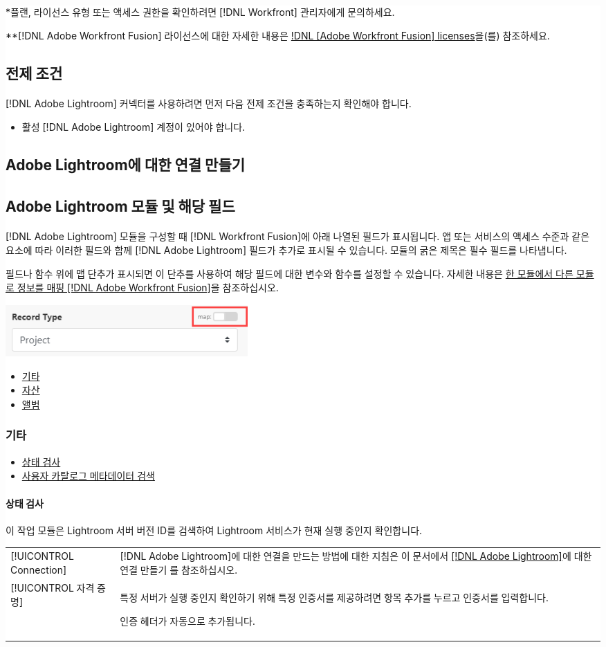   </tbody>
</table>


&#42;플랜, 라이선스 유형 또는 액세스 권한을 확인하려면 [!DNL Workfront] 관리자에게 문의하세요.

&#42;&#42;[!DNL Adobe Workfront Fusion] 라이선스에 대한 자세한 내용은 [!DNL [Adobe Workfront Fusion] licenses](../../workfront-fusion/get-started/license-automation-vs-integration.md)을(를) 참조하세요.

## 전제 조건

[!DNL Adobe Lightroom] 커넥터를 사용하려면 먼저 다음 전제 조건을 충족하는지 확인해야 합니다.

* 활성 [!DNL Adobe Lightroom] 계정이 있어야 합니다.

## Adobe Lightroom에 대한 연결 만들기



## Adobe Lightroom 모듈 및 해당 필드

[!DNL Adobe Lightroom] 모듈을 구성할 때 [!DNL Workfront Fusion]에 아래 나열된 필드가 표시됩니다. 앱 또는 서비스의 액세스 수준과 같은 요소에 따라 이러한 필드와 함께 [!DNL Adobe Lightroom] 필드가 추가로 표시될 수 있습니다. 모듈의 굵은 제목은 필수 필드를 나타냅니다.

필드나 함수 위에 맵 단추가 표시되면 이 단추를 사용하여 해당 필드에 대한 변수와 함수를 설정할 수 있습니다. 자세한 내용은 [한 모듈에서 다른 모듈로 정보를 매핑 [!DNL Adobe Workfront Fusion]](../../workfront-fusion/mapping/map-information-between-modules.md)을 참조하십시오.

![](assets/map-toggle-350x74.png)

* [기타](#other)
* [자산](#assets)
* [앨범](#albums)

### 기타

* [상태 검사](#health-check)
* [사용자 카탈로그 메타데이터 검색](#retrieve-user-catalog-metadata)

#### 상태 검사

이 작업 모듈은 Lightroom 서버 버전 ID를 검색하여 Lightroom 서비스가 현재 실행 중인지 확인합니다.

<table style="table-layout:auto"> 
  <col/>
  <col/>
  <tbody>
    <tr>
      <td role="rowheader">[!UICONTROL Connection]</td>
      <td>[!DNL Adobe Lightroom]에 대한 연결을 만드는 방법에 대한 지침은 이 문서에서 <a href="#create-a-connection-to-adobe-lightroom" class="MCXref xref" >[!DNL Adobe Lightroom]</a>에 대한 연결 만들기 를 참조하십시오.</td>
    </tr>
    <tr>
      <td role="rowheader">[!UICONTROL 자격 증명]</td>
      <td>
        <p>특정 서버가 실행 중인지 확인하기 위해 특정 인증서를 제공하려면 항목 추가를 누르고 인증서를 입력합니다.</p><p>인증 헤더가 자동으로 추가됩니다.</p>
      </td>
    </tr>
  </tbody>
</table>
